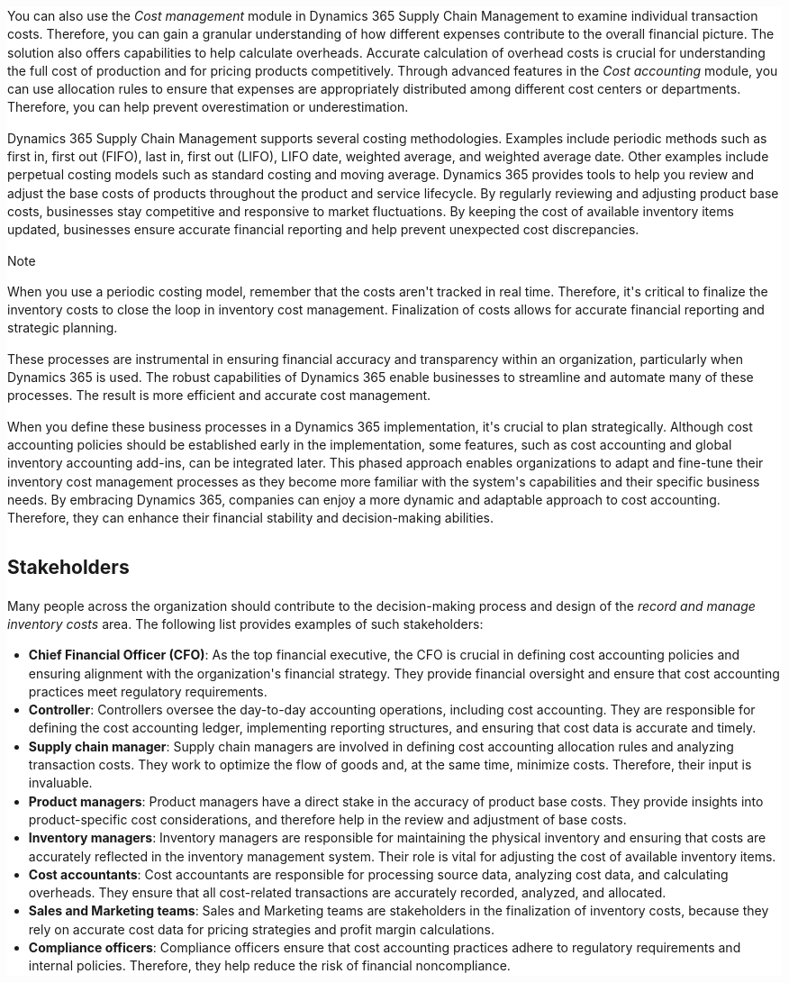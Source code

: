 You can also use the *Cost management* module in Dynamics 365 Supply Chain Management to examine individual transaction costs. Therefore, you can gain a granular understanding of how different expenses contribute to the overall financial picture. The solution also offers capabilities to help calculate overheads. Accurate calculation of overhead costs is crucial for understanding the full cost of production and for pricing products competitively. Through advanced features in the *Cost accounting* module, you can use allocation rules to ensure that expenses are appropriately distributed among different cost centers or departments. Therefore, you can help prevent overestimation or underestimation.

Dynamics 365 Supply Chain Management supports several costing methodologies. Examples include periodic methods such as first in, first out (FIFO), last in, first out (LIFO), LIFO date, weighted average, and weighted average date. Other examples include perpetual costing models such as standard costing and moving average. Dynamics 365 provides tools to help you review and adjust the base costs of products throughout the product and service lifecycle. By regularly reviewing and adjusting product base costs, businesses stay competitive and responsive to market fluctuations. By keeping the cost of available inventory items updated, businesses ensure accurate financial reporting and help prevent unexpected cost discrepancies. 

> [!NOTE]
> When you use a periodic costing model, remember that the costs aren't tracked in real time. Therefore, it's critical to finalize the inventory costs to close the loop in inventory cost management. Finalization of costs allows for accurate financial reporting and strategic planning.

These processes are instrumental in ensuring financial accuracy and transparency within an organization, particularly when Dynamics 365 is used. The robust capabilities of Dynamics 365 enable businesses to streamline and automate many of these processes. The result is more efficient and accurate cost management.

When you define these business processes in a Dynamics 365 implementation, it's crucial to plan strategically. Although cost accounting policies should be established early in the implementation, some features, such as cost accounting and global inventory accounting add-ins, can be integrated later. This phased approach enables organizations to adapt and fine-tune their inventory cost management processes as they become more familiar with the system's capabilities and their specific business needs. By embracing Dynamics 365, companies can enjoy a more dynamic and adaptable approach to cost accounting. Therefore, they can enhance their financial stability and decision-making abilities.

## Stakeholders

Many people across the organization should contribute to the decision-making process and design of the *record and manage inventory costs* area. The following list provides examples of such stakeholders:

- **Chief Financial Officer (CFO)**: As the top financial executive, the CFO is crucial in defining cost accounting policies and ensuring alignment with the organization's financial strategy. They provide financial oversight and ensure that cost accounting practices meet regulatory requirements.
- **Controller**: Controllers oversee the day-to-day accounting operations, including cost accounting. They are responsible for defining the cost accounting ledger, implementing reporting structures, and ensuring that cost data is accurate and timely.
- **Supply chain manager**: Supply chain managers are involved in defining cost accounting allocation rules and analyzing transaction costs. They work to optimize the flow of goods and, at the same time, minimize costs. Therefore, their input is invaluable.
- **Product managers**: Product managers have a direct stake in the accuracy of product base costs. They provide insights into product-specific cost considerations, and therefore help in the review and adjustment of base costs.
- **Inventory managers**: Inventory managers are responsible for maintaining the physical inventory and ensuring that costs are accurately reflected in the inventory management system. Their role is vital for adjusting the cost of available inventory items.
- **Cost accountants**: Cost accountants are responsible for processing source data, analyzing cost data, and calculating overheads. They ensure that all cost-related transactions are accurately recorded, analyzed, and allocated.
- **Sales and Marketing teams**: Sales and Marketing teams are stakeholders in the finalization of inventory costs, because they rely on accurate cost data for pricing strategies and profit margin calculations.
- **Compliance officers**: Compliance officers ensure that cost accounting practices adhere to regulatory requirements and internal policies. Therefore, they help reduce the risk of financial noncompliance.